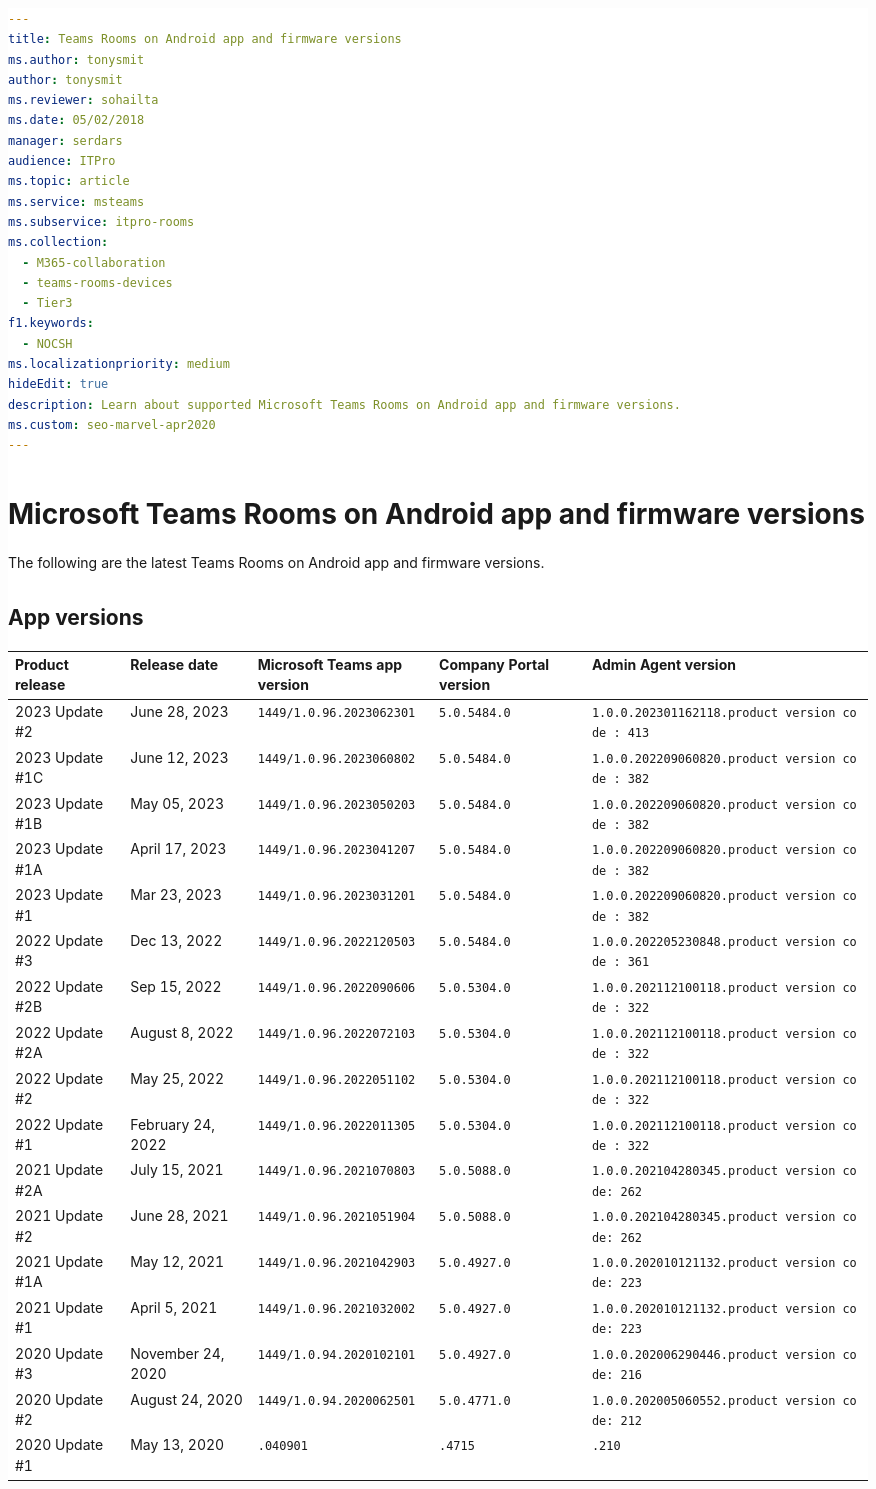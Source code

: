 ```yaml
---
title: Teams Rooms on Android app and firmware versions
ms.author: tonysmit
author: tonysmit
ms.reviewer: sohailta
ms.date: 05/02/2018
manager: serdars
audience: ITPro
ms.topic: article
ms.service: msteams
ms.subservice: itpro-rooms
ms.collection: 
  - M365-collaboration
  - teams-rooms-devices
  - Tier3
f1.keywords: 
  - NOCSH
ms.localizationpriority: medium
hideEdit: true
description: Learn about supported Microsoft Teams Rooms on Android app and firmware versions.
ms.custom: seo-marvel-apr2020
---
```


# Microsoft Teams Rooms on Android app and firmware versions

The following are the latest Teams Rooms on Android app and firmware versions.

## App versions

| Product release| Release date | Microsoft Teams app version | Company Portal version | Admin Agent version |
|:----------------|:-------------|:----------------------------|:-----------------------|:--------------------|
| 2023 Update #2  | June 28, 2023 |`1449/1.0.96.2023062301`| `5.0.5484.0` | `1.0.0.202301162118.product version code : 413` |
| 2023 Update #1C  | June 12, 2023 |`1449/1.0.96.2023060802`| `5.0.5484.0` | `1.0.0.202209060820.product version code : 382` |
| 2023 Update #1B  | May 05, 2023 |`1449/1.0.96.2023050203`| `5.0.5484.0` | `1.0.0.202209060820.product version code : 382` |
| 2023 Update #1A  | April 17, 2023 |`1449/1.0.96.2023041207`| `5.0.5484.0` | `1.0.0.202209060820.product version code : 382` |
| 2023 Update #1  | Mar 23, 2023 |`1449/1.0.96.2023031201`| `5.0.5484.0` | `1.0.0.202209060820.product version code : 382` |
| 2022 Update #3  | Dec 13, 2022 |`1449/1.0.96.2022120503`| `5.0.5484.0` | `1.0.0.202205230848.product version code : 361` |
| 2022 Update #2B  | Sep 15, 2022 |`1449/1.0.96.2022090606`| `5.0.5304.0` | `1.0.0.202112100118.product version code : 322` |
| 2022 Update #2A  | August 8, 2022 |`1449/1.0.96.2022072103`| `5.0.5304.0` | `1.0.0.202112100118.product version code : 322` |
| 2022 Update #2  | May 25, 2022 |`1449/1.0.96.2022051102`| `5.0.5304.0` | `1.0.0.202112100118.product version code : 322` |
| 2022 Update #1  | February 24, 2022 |`1449/1.0.96.2022011305`| `5.0.5304.0` | `1.0.0.202112100118.product version code : 322` |
| 2021 Update #2A | July 15, 2021  |`1449/1.0.96.2021070803`|  `5.0.5088.0` |  `1.0.0.202104280345.product version code: 262` |
| 2021 Update #2 | June 28, 2021  |`1449/1.0.96.2021051904`|  `5.0.5088.0` |  `1.0.0.202104280345.product version code: 262` |
| 2021 Update #1A  |May 12, 2021  |`1449/1.0.96.2021042903` |`5.0.4927.0`     |`1.0.0.202010121132.product version code: 223` |
| 2021 Update #1  |April 5, 2021  |`1449/1.0.96.2021032002`  |`5.0.4927.0`     |`1.0.0.202010121132.product version code: 223` |
| 2020 Update #3  |November 24, 2020  |`1449/1.0.94.2020102101`  |`5.0.4927.0`     |`1.0.0.202006290446.product version code: 216` |
| 2020 Update #2  | August 24, 2020| `1449/1.0.94.2020062501`    | `5.0.4771.0`    | `1.0.0.202005060552.product version code: 212`|
| 2020 Update #1  | May 13, 2020 | `.040901`                     | `.4715`                  | `.210`                |